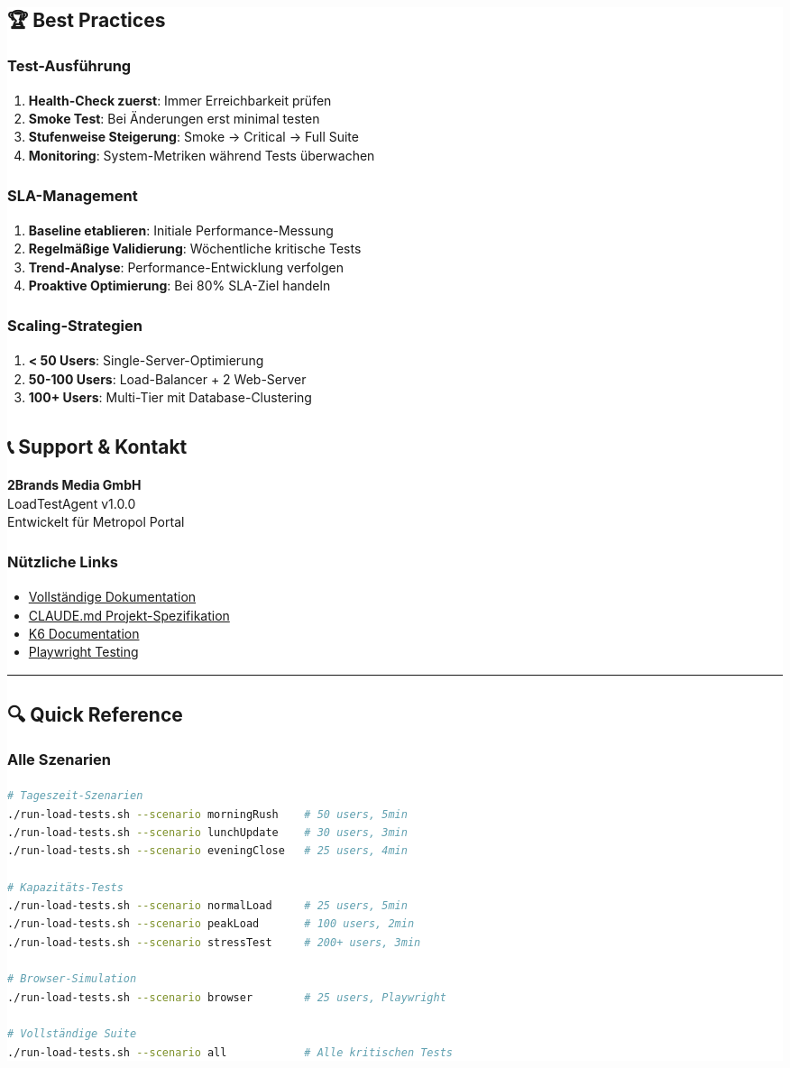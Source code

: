## 🏆 Best Practices

### Test-Ausführung
1. **Health-Check zuerst**: Immer Erreichbarkeit prüfen
2. **Smoke Test**: Bei Änderungen erst minimal testen
3. **Stufenweise Steigerung**: Smoke → Critical → Full Suite
4. **Monitoring**: System-Metriken während Tests überwachen

### SLA-Management
1. **Baseline etablieren**: Initiale Performance-Messung
2. **Regelmäßige Validierung**: Wöchentliche kritische Tests
3. **Trend-Analyse**: Performance-Entwicklung verfolgen
4. **Proaktive Optimierung**: Bei 80% SLA-Ziel handeln

### Scaling-Strategien
1. **< 50 Users**: Single-Server-Optimierung
2. **50-100 Users**: Load-Balancer + 2 Web-Server
3. **100+ Users**: Multi-Tier mit Database-Clustering

## 📞 Support & Kontakt

**2Brands Media GmbH**  
LoadTestAgent v1.0.0  
Entwickelt für Metropol Portal

### Nützliche Links
- [Vollständige Dokumentation](./LOAD_TESTING_DOCUMENTATION.md)
- [CLAUDE.md Projekt-Spezifikation](../../CLAUDE.md)
- [K6 Documentation](https://k6.io/docs/)
- [Playwright Testing](https://playwright.dev/docs/test-runners)

---

## 🔍 Quick Reference

### Alle Szenarien
```bash
# Tageszeit-Szenarien
./run-load-tests.sh --scenario morningRush    # 50 users, 5min
./run-load-tests.sh --scenario lunchUpdate    # 30 users, 3min  
./run-load-tests.sh --scenario eveningClose   # 25 users, 4min

# Kapazitäts-Tests
./run-load-tests.sh --scenario normalLoad     # 25 users, 5min
./run-load-tests.sh --scenario peakLoad       # 100 users, 2min
./run-load-tests.sh --scenario stressTest     # 200+ users, 3min

# Browser-Simulation
./run-load-tests.sh --scenario browser        # 25 users, Playwright

# Vollständige Suite
./run-load-tests.sh --scenario all            # Alle kritischen Tests
```
